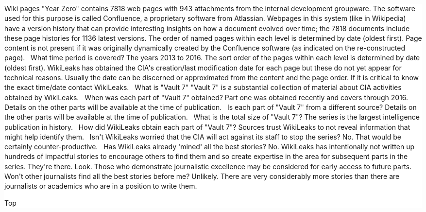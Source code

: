 Wiki pages
"Year Zero" contains 7818 web pages with 943 attachments from the
                        internal development groupware. The software used for this purpose is called
                        Confluence, a proprietary software from Atlassian. Webpages in this system
                        (like in Wikipedia) have a version history that can provide interesting insights
                        on how a document evolved over time; the 7818 documents include these page
                        histories for 1136 latest versions.
The order of named pages within each level is determined by date
                        (oldest first). Page content is not present if it was originally
                        dynamically created by the Confluence software (as indicated on the
                        re-constructed page).
 
What time period is covered?
The years 2013 to 2016. The sort order of the pages within each level
                        is determined by date (oldest first).
WikiLeaks has obtained the CIA's creation/last modification date for
                        each page but these do not yet appear for technical reasons. Usually
                        the date can be discerned or approximated from the content and the page
                        order. If it is critical to know the exact time/date contact WikiLeaks.
 
What is "Vault 7"
"Vault 7" is a substantial collection of material about CIA activities
                        obtained by WikiLeaks.
 
When was each part of "Vault 7" obtained?
Part one was obtained recently and covers through 2016. Details on the 
                        other parts will be available at the time of publication.
 
Is each part of "Vault 7" from a different source?
Details on the other parts will be available at the time of publication.
 
What is the total size of "Vault 7"?
The series is the largest intelligence publication in history.
 
How did WikiLeaks obtain each part of "Vault 7"?
Sources trust WikiLeaks to not reveal information that might help identify them.
 
Isn't WikiLeaks worried that the CIA will act against its staff to stop the series?
No. That would be certainly counter-productive.
 
Has WikiLeaks already 'mined' all the best stories?
No. WikiLeaks has intentionally not written up hundreds of impactful stories to encourage
                        others to find them and so create expertise in the area for subsequent
                        parts in the series. They're there. Look. Those who demonstrate journalistic
                        excellence may be considered for early access to future parts.
 
Won't other journalists find all the best stories before me?
Unlikely. There are very considerably more stories than there are journalists or
                        academics who are in a position to write them.







Top


